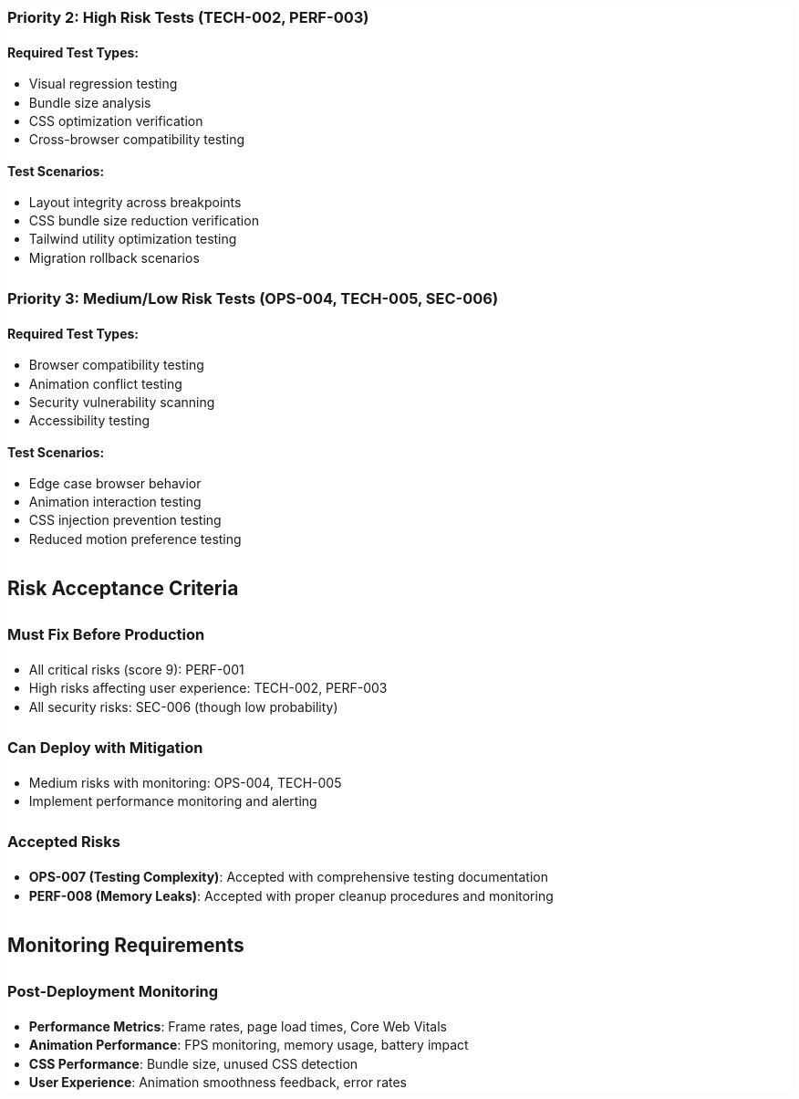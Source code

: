 ### Priority 2: High Risk Tests (TECH-002, PERF-003)
**Required Test Types:**
- Visual regression testing
- Bundle size analysis
- CSS optimization verification
- Cross-browser compatibility testing

**Test Scenarios:**
- Layout integrity across breakpoints
- CSS bundle size reduction verification
- Tailwind utility optimization testing
- Migration rollback scenarios

### Priority 3: Medium/Low Risk Tests (OPS-004, TECH-005, SEC-006)
**Required Test Types:**
- Browser compatibility testing
- Animation conflict testing
- Security vulnerability scanning
- Accessibility testing

**Test Scenarios:**
- Edge case browser behavior
- Animation interaction testing
- CSS injection prevention testing
- Reduced motion preference testing

## Risk Acceptance Criteria

### Must Fix Before Production
- All critical risks (score 9): PERF-001
- High risks affecting user experience: TECH-002, PERF-003
- All security risks: SEC-006 (though low probability)

### Can Deploy with Mitigation
- Medium risks with monitoring: OPS-004, TECH-005
- Implement performance monitoring and alerting

### Accepted Risks
- **OPS-007 (Testing Complexity)**: Accepted with comprehensive testing documentation
- **PERF-008 (Memory Leaks)**: Accepted with proper cleanup procedures and monitoring

## Monitoring Requirements

### Post-Deployment Monitoring
- **Performance Metrics**: Frame rates, page load times, Core Web Vitals
- **Animation Performance**: FPS monitoring, memory usage, battery impact
- **CSS Performance**: Bundle size, unused CSS detection
- **User Experience**: Animation smoothness feedback, error rates
